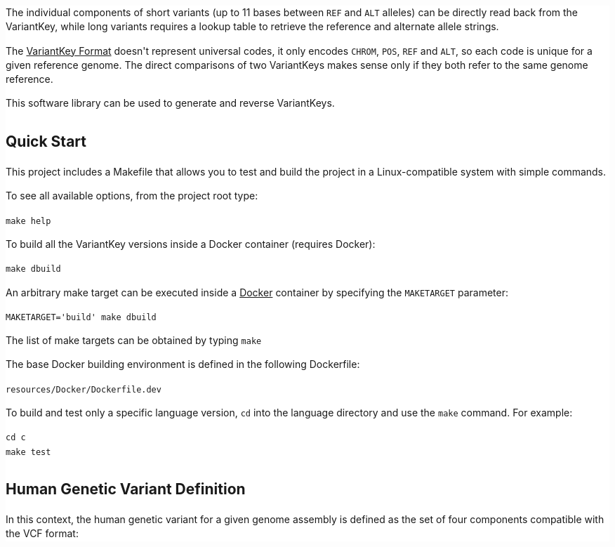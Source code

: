 The individual components of short variants (up to 11 bases between `REF` and `ALT` alleles) can be directly read back from the VariantKey, while long variants requires a lookup table to retrieve the reference and alternate allele strings.

The [VariantKey Format](#vkformat) doesn't represent universal codes, it only encodes `CHROM`, `POS`, `REF` and `ALT`, so each code is unique for a given reference genome. The direct comparisons of two VariantKeys makes sense only if they both refer to the same genome reference.

This software library can be used to generate and reverse VariantKeys.



<a name="quickstart"></a>
## Quick Start

This project includes a Makefile that allows you to test and build the project in a Linux-compatible system with simple commands.

To see all available options, from the project root type:

```
make help
```

To build all the VariantKey versions inside a Docker container (requires Docker):

```
make dbuild
```

An arbitrary make target can be executed inside a [Docker](https://www.docker.com/) container by specifying the `MAKETARGET` parameter:

```
MAKETARGET='build' make dbuild
```
The list of make targets can be obtained by typing ```make```


The base Docker building environment is defined in the following Dockerfile:

```
resources/Docker/Dockerfile.dev
```

To build and test only a specific language version, `cd` into the language directory and use the `make` command.
For example:

```
cd c
make test
```

<a name="hgvdefinition"></a>
## Human Genetic Variant Definition

In this context, the human genetic variant for a given genome assembly is defined as the set of four components compatible with the VCF format:
